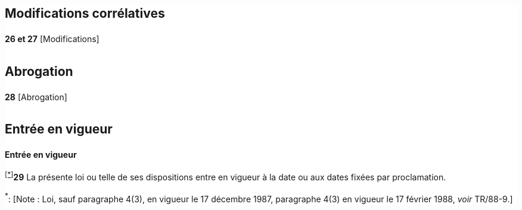 



## Modifications corrélatives


**26 et 27** [Modifications]




## Abrogation


**28** [Abrogation]




## Entrée en vigueur



**Entrée en vigueur**

<sup><a href='#S-10.01_fr_1'>[*]</a></sup>**29** La présente loi ou telle de ses dispositions entre en vigueur à la date ou aux dates fixées par proclamation.

<a name='S-10.01_fr_1'><sup>*</sup></a>: [Note : Loi, sauf paragraphe 4(3), en vigueur le 17 décembre 1987, paragraphe 4(3) en vigueur le 17 février 1988, *voir* TR/88-9.]<br />


